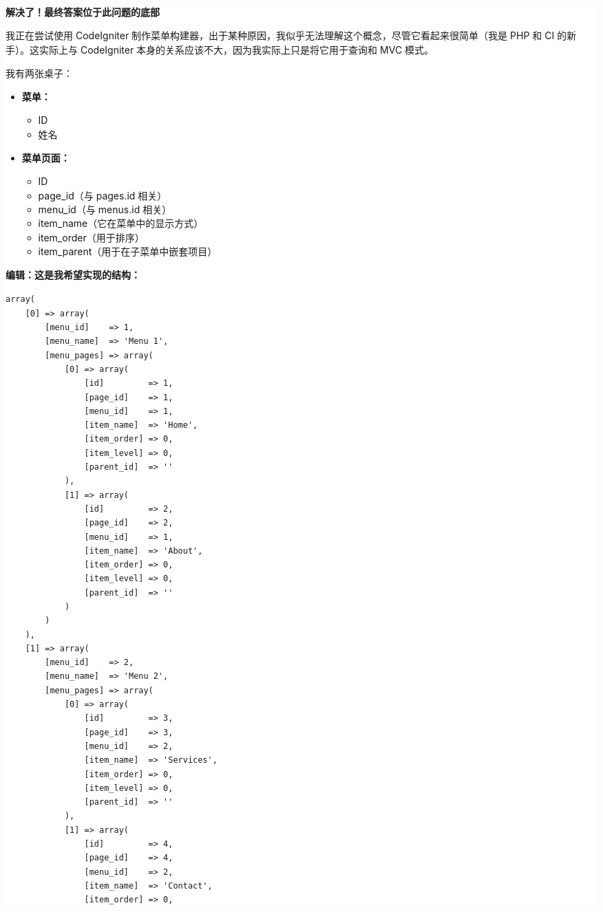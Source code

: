 **解决了！最终答案位于此问题的底部**

我正在尝试使用 CodeIgniter 制作菜单构建器，出于某种原因，我似乎无法理解这个概念，尽管它看起来很简单（我是 PHP 和 CI 的新手）。这实际上与 CodeIgniter 本身的关系应该不大，因为我实际上只是将它用于查询和 MVC 模式。

我有两张桌子：

*   **菜单：**

    *   ID
    *   姓名
*   **菜单页面：**

    *   ID
    *   page_id（与 pages.id 相关）
    *   menu_id（与 menus.id 相关）
    *   item_name（它在菜单中的显示方式）
    *   item_order（用于排序）
    *   item_parent（用于在子菜单中嵌套项目）

**编辑：这是我希望实现的结构：**

```
array(  
    [0] => array(
        [menu_id]    => 1,
        [menu_name]  => 'Menu 1',
        [menu_pages] => array(
            [0] => array(
                [id]         => 1,
                [page_id]    => 1,
                [menu_id]    => 1,
                [item_name]  => 'Home',
                [item_order] => 0,
                [item_level] => 0,
                [parent_id]  => ''
            ),
            [1] => array(
                [id]         => 2,
                [page_id]    => 2,
                [menu_id]    => 1,
                [item_name]  => 'About',
                [item_order] => 0,
                [item_level] => 0,
                [parent_id]  => ''
            )
        )
    ),
    [1] => array(
        [menu_id]    => 2,
        [menu_name]  => 'Menu 2',
        [menu_pages] => array(
            [0] => array(
                [id]         => 3,
                [page_id]    => 3,
                [menu_id]    => 2,
                [item_name]  => 'Services',
                [item_order] => 0,
                [item_level] => 0,
                [parent_id]  => ''
            ),
            [1] => array(
                [id]         => 4,
                [page_id]    => 4,
                [menu_id]    => 2,
                [item_name]  => 'Contact',
                [item_order] => 0,
```